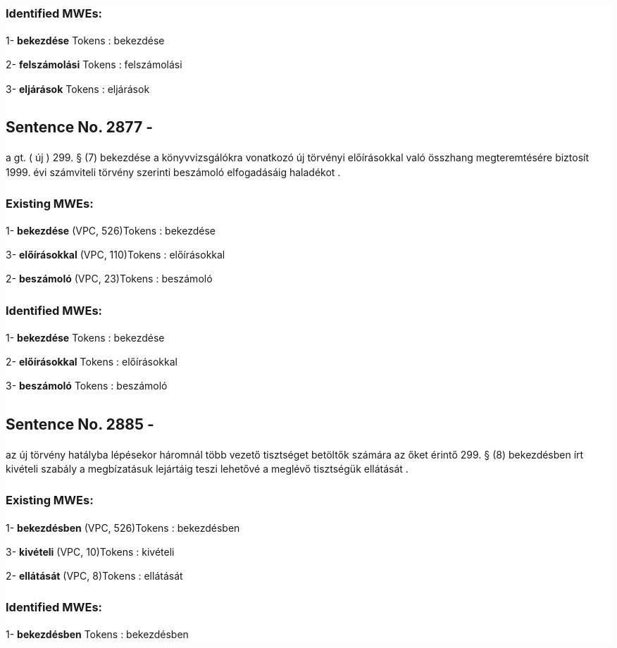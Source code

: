 ### Identified MWEs: 
1- **bekezdése** Tokens : 
bekezdése

2- **felszámolási** Tokens : 
felszámolási

3- **eljárások** Tokens : 
eljárások

## Sentence No. 2877 - 
a gt. ( új ) 299. § (7) bekezdése a könyvvizsgálókra vonatkozó új törvényi előírásokkal való összhang megteremtésére biztosít 1999. évi számviteli törvény szerinti beszámoló elfogadásáig haladékot . 
### Existing MWEs: 
1- **bekezdése** (VPC, 526)Tokens : 
bekezdése

3- **előírásokkal** (VPC, 110)Tokens : 
előírásokkal

2- **beszámoló** (VPC, 23)Tokens : 
beszámoló

### Identified MWEs: 
1- **bekezdése** Tokens : 
bekezdése

2- **előírásokkal** Tokens : 
előírásokkal

3- **beszámoló** Tokens : 
beszámoló

## Sentence No. 2885 - 
az új törvény hatályba lépésekor háromnál több vezető tisztséget betöltők számára az őket érintő 299. § (8) bekezdésben írt kivételi szabály a megbízatásuk lejártáig teszi lehetővé a meglévő tisztségük ellátását . 
### Existing MWEs: 
1- **bekezdésben** (VPC, 526)Tokens : 
bekezdésben

3- **kivételi** (VPC, 10)Tokens : 
kivételi

2- **ellátását** (VPC, 8)Tokens : 
ellátását

### Identified MWEs: 
1- **bekezdésben** Tokens : 
bekezdésben
